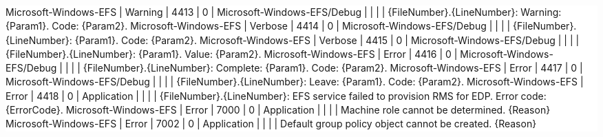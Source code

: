 Microsoft-Windows-EFS  |  Warning      |  4413      |  0        |  Microsoft-Windows-EFS/Debug  |        |          |           |  {FileNumber}.{LineNumber}: Warning: {Param1}. Code: {Param2}.
Microsoft-Windows-EFS  |  Verbose      |  4414      |  0        |  Microsoft-Windows-EFS/Debug  |        |          |           |  {FileNumber}.{LineNumber}: {Param1}. Code: {Param2}.
Microsoft-Windows-EFS  |  Verbose      |  4415      |  0        |  Microsoft-Windows-EFS/Debug  |        |          |           |  {FileNumber}.{LineNumber}: {Param1}. Value: {Param2}.
Microsoft-Windows-EFS  |  Error        |  4416      |  0        |  Microsoft-Windows-EFS/Debug  |        |          |           |  {FileNumber}.{LineNumber}: Complete: {Param1}. Code: {Param2}.
Microsoft-Windows-EFS  |  Error        |  4417      |  0        |  Microsoft-Windows-EFS/Debug  |        |          |           |  {FileNumber}.{LineNumber}: Leave: {Param1}. Code: {Param2}.
Microsoft-Windows-EFS  |  Error        |  4418      |  0        |  Application                  |        |          |           |  {FileNumber}.{LineNumber}: EFS service failed to provision RMS for EDP. Error code: {ErrorCode}.
Microsoft-Windows-EFS  |  Error        |  7000      |  0        |  Application                  |        |          |           |  Machine role cannot be determined. {Reason}
Microsoft-Windows-EFS  |  Error        |  7002      |  0        |  Application                  |        |          |           |  Default group policy object cannot be created. {Reason}